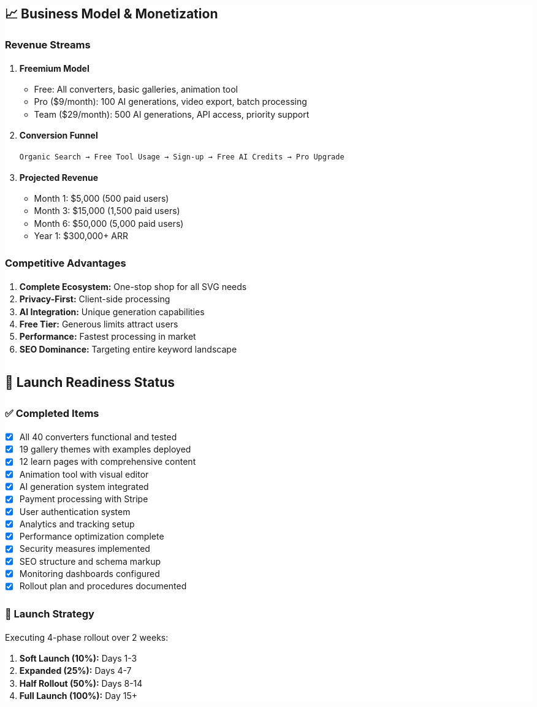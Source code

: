 ## 📈 Business Model & Monetization

### Revenue Streams
1. **Freemium Model**
   - Free: All converters, basic galleries, animation tool
   - Pro ($9/month): 100 AI generations, video export, batch processing
   - Team ($29/month): 500 AI generations, API access, priority support

2. **Conversion Funnel**
   ```
   Organic Search → Free Tool Usage → Sign-up → Free AI Credits → Pro Upgrade
   ```

3. **Projected Revenue**
   - Month 1: $5,000 (500 paid users)
   - Month 3: $15,000 (1,500 paid users)
   - Month 6: $50,000 (5,000 paid users)
   - Year 1: $300,000+ ARR

### Competitive Advantages
1. **Complete Ecosystem:** One-stop shop for all SVG needs
2. **Privacy-First:** Client-side processing
3. **AI Integration:** Unique generation capabilities
4. **Free Tier:** Generous limits attract users
5. **Performance:** Fastest processing in market
6. **SEO Dominance:** Targeting entire keyword landscape

## 🚀 Launch Readiness Status

### ✅ Completed Items
- [x] All 40 converters functional and tested
- [x] 19 gallery themes with examples deployed
- [x] 12 learn pages with comprehensive content
- [x] Animation tool with visual editor
- [x] AI generation system integrated
- [x] Payment processing with Stripe
- [x] User authentication system
- [x] Analytics and tracking setup
- [x] Performance optimization complete
- [x] Security measures implemented
- [x] SEO structure and schema markup
- [x] Monitoring dashboards configured
- [x] Rollout plan and procedures documented

### 🎯 Launch Strategy
Executing 4-phase rollout over 2 weeks:
1. **Soft Launch (10%):** Days 1-3
2. **Expanded (25%):** Days 4-7
3. **Half Rollout (50%):** Days 8-14
4. **Full Launch (100%):** Day 15+
